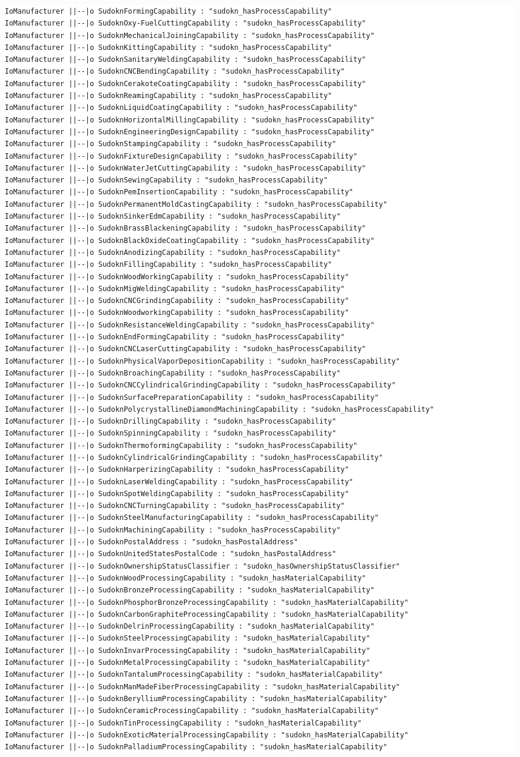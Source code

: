 ```mermaid
IoManufacturer ||--|o SudoknFormingCapability : "sudokn_hasProcessCapability"
IoManufacturer ||--|o SudoknOxy-FuelCuttingCapability : "sudokn_hasProcessCapability"
IoManufacturer ||--|o SudoknMechanicalJoiningCapability : "sudokn_hasProcessCapability"
IoManufacturer ||--|o SudoknKittingCapability : "sudokn_hasProcessCapability"
IoManufacturer ||--|o SudoknSanitaryWeldingCapability : "sudokn_hasProcessCapability"
IoManufacturer ||--|o SudoknCNCBendingCapability : "sudokn_hasProcessCapability"
IoManufacturer ||--|o SudoknCerakoteCoatingCapability : "sudokn_hasProcessCapability"
IoManufacturer ||--|o SudoknReamingCapability : "sudokn_hasProcessCapability"
IoManufacturer ||--|o SudoknLiquidCoatingCapability : "sudokn_hasProcessCapability"
IoManufacturer ||--|o SudoknHorizontalMillingCapability : "sudokn_hasProcessCapability"
IoManufacturer ||--|o SudoknEngineeringDesignCapability : "sudokn_hasProcessCapability"
IoManufacturer ||--|o SudoknStampingCapability : "sudokn_hasProcessCapability"
IoManufacturer ||--|o SudoknFixtureDesignCapability : "sudokn_hasProcessCapability"
IoManufacturer ||--|o SudoknWaterJetCuttingCapability : "sudokn_hasProcessCapability"
IoManufacturer ||--|o SudoknSewingCapability : "sudokn_hasProcessCapability"
IoManufacturer ||--|o SudoknPemInsertionCapability : "sudokn_hasProcessCapability"
IoManufacturer ||--|o SudoknPermanentMoldCastingCapability : "sudokn_hasProcessCapability"
IoManufacturer ||--|o SudoknSinkerEdmCapability : "sudokn_hasProcessCapability"
IoManufacturer ||--|o SudoknBrassBlackeningCapability : "sudokn_hasProcessCapability"
IoManufacturer ||--|o SudoknBlackOxideCoatingCapability : "sudokn_hasProcessCapability"
IoManufacturer ||--|o SudoknAnodizingCapability : "sudokn_hasProcessCapability"
IoManufacturer ||--|o SudoknFillingCapability : "sudokn_hasProcessCapability"
IoManufacturer ||--|o SudoknWoodWorkingCapability : "sudokn_hasProcessCapability"
IoManufacturer ||--|o SudoknMigWeldingCapability : "sudokn_hasProcessCapability"
IoManufacturer ||--|o SudoknCNCGrindingCapability : "sudokn_hasProcessCapability"
IoManufacturer ||--|o SudoknWoodworkingCapability : "sudokn_hasProcessCapability"
IoManufacturer ||--|o SudoknResistanceWeldingCapability : "sudokn_hasProcessCapability"
IoManufacturer ||--|o SudoknEndFormingCapability : "sudokn_hasProcessCapability"
IoManufacturer ||--|o SudoknCNCLaserCuttingCapability : "sudokn_hasProcessCapability"
IoManufacturer ||--|o SudoknPhysicalVaporDepositionCapability : "sudokn_hasProcessCapability"
IoManufacturer ||--|o SudoknBroachingCapability : "sudokn_hasProcessCapability"
IoManufacturer ||--|o SudoknCNCCylindricalGrindingCapability : "sudokn_hasProcessCapability"
IoManufacturer ||--|o SudoknSurfacePreparationCapability : "sudokn_hasProcessCapability"
IoManufacturer ||--|o SudoknPolycrystallineDiamondMachiningCapability : "sudokn_hasProcessCapability"
IoManufacturer ||--|o SudoknDrillingCapability : "sudokn_hasProcessCapability"
IoManufacturer ||--|o SudoknSpinningCapability : "sudokn_hasProcessCapability"
IoManufacturer ||--|o SudoknThermoformingCapability : "sudokn_hasProcessCapability"
IoManufacturer ||--|o SudoknCylindricalGrindingCapability : "sudokn_hasProcessCapability"
IoManufacturer ||--|o SudoknHarperizingCapability : "sudokn_hasProcessCapability"
IoManufacturer ||--|o SudoknLaserWeldingCapability : "sudokn_hasProcessCapability"
IoManufacturer ||--|o SudoknSpotWeldingCapability : "sudokn_hasProcessCapability"
IoManufacturer ||--|o SudoknCNCTurningCapability : "sudokn_hasProcessCapability"
IoManufacturer ||--|o SudoknSteelManufacturingCapability : "sudokn_hasProcessCapability"
IoManufacturer ||--|o SudoknMachiningCapability : "sudokn_hasProcessCapability"
IoManufacturer ||--|o SudoknPostalAddress : "sudokn_hasPostalAddress"
IoManufacturer ||--|o SudoknUnitedStatesPostalCode : "sudokn_hasPostalAddress"
IoManufacturer ||--|o SudoknOwnershipStatusClassifier : "sudokn_hasOwnershipStatusClassifier"
IoManufacturer ||--|o SudoknWoodProcessingCapability : "sudokn_hasMaterialCapability"
IoManufacturer ||--|o SudoknBronzeProcessingCapability : "sudokn_hasMaterialCapability"
IoManufacturer ||--|o SudoknPhosphorBronzeProcessingCapability : "sudokn_hasMaterialCapability"
IoManufacturer ||--|o SudoknCarbonGraphiteProcessingCapability : "sudokn_hasMaterialCapability"
IoManufacturer ||--|o SudoknDelrinProcessingCapability : "sudokn_hasMaterialCapability"
IoManufacturer ||--|o SudoknSteelProcessingCapability : "sudokn_hasMaterialCapability"
IoManufacturer ||--|o SudoknInvarProcessingCapability : "sudokn_hasMaterialCapability"
IoManufacturer ||--|o SudoknMetalProcessingCapability : "sudokn_hasMaterialCapability"
IoManufacturer ||--|o SudoknTantalumProcessingCapability : "sudokn_hasMaterialCapability"
IoManufacturer ||--|o SudoknManMadeFiberProcessingCapability : "sudokn_hasMaterialCapability"
IoManufacturer ||--|o SudoknBerylliumProcessingCapability : "sudokn_hasMaterialCapability"
IoManufacturer ||--|o SudoknCeramicProcessingCapability : "sudokn_hasMaterialCapability"
IoManufacturer ||--|o SudoknTinProcessingCapability : "sudokn_hasMaterialCapability"
IoManufacturer ||--|o SudoknExoticMaterialProcessingCapability : "sudokn_hasMaterialCapability"
IoManufacturer ||--|o SudoknPalladiumProcessingCapability : "sudokn_hasMaterialCapability"
```